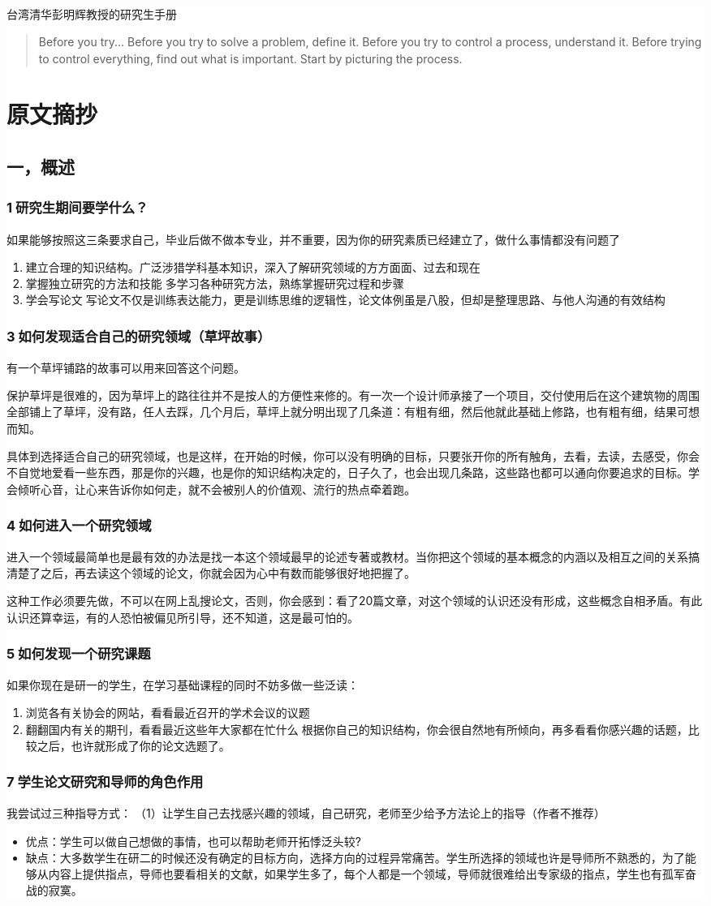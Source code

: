 台湾清华彭明辉教授的研究生手册

> Before you try...
> Before you try to solve a problem, define it.
> Before you try to control a process, understand it.
> Before trying to control everything, find out what is important.
> Start by picturing the process.

# 原文摘抄

## 一，概述

### 1 研究生期间要学什么？

如果能够按照这三条要求自己，毕业后做不做本专业，并不重要，因为你的研究素质已经建立了，做什么事情都没有问题了

1. 建立合理的知识结构。广泛涉猎学科基本知识，深入了解研究领域的方方面面、过去和现在
2. 掌握独立研究的方法和技能
   多学习各种研究方法，熟练掌握研究过程和步骤
3. 学会写论文
   写论文不仅是训练表达能力，更是训练思维的逻辑性，论文体例虽是八股，但却是整理思路、与他人沟通的有效结构

### 3 如何发现适合自己的研究领域（草坪故事）

有一个草坪铺路的故事可以用来回答这个问题。

保护草坪是很难的，因为草坪上的路往往并不是按人的方便性来修的。有一次一个设计师承接了一个项目，交付使用后在这个建筑物的周围全部铺上了草坪，没有路，任人去踩，几个月后，草坪上就分明出现了几条道：有粗有细，然后他就此基础上修路，也有粗有细，结果可想而知。

具体到选择适合自己的研究领域，也是这样，在开始的时候，你可以没有明确的目标，只要张开你的所有触角，去看，去读，去感受，你会不自觉地爱看一些东西，那是你的兴趣，也是你的知识结构决定的，日子久了，也会出现几条路，这些路也都可以通向你要追求的目标。学会倾听心音，让心来告诉你如何走，就不会被别人的价值观、流行的热点牵着跑。

### 4 如何进入一个研究领域

进入一个领域最简单也是最有效的办法是找一本这个领域最早的论述专著或教材。当你把这个领域的基本概念的内涵以及相互之间的关系搞清楚了之后，再去读这个领域的论文，你就会因为心中有数而能够很好地把握了。

这种工作必须要先做，不可以在网上乱搜论文，否则，你会感到：看了20篇文章，对这个领域的认识还没有形成，这些概念自相矛盾。有此认识还算幸运，有的人恐怕被偏见所引导，还不知道，这是最可怕的。

### 5 如何发现一个研究课题

如果你现在是研一的学生，在学习基础课程的同时不妨多做一些泛读：

1. 浏览各有关协会的网站，看看最近召开的学术会议的议题
2. 翻翻国内有关的期刊，看看最近这些年大家都在忙什么
   根据你自己的知识结构，你会很自然地有所倾向，再多看看你感兴趣的话题，比较之后，也许就形成了你的论文选题了。

### 7 学生论文研究和导师的角色作用

我尝试过三种指导方式：
（1）让学生自己去找感兴趣的领域，自己研究，老师至少给予方法论上的指导（作者不推荐）

- 优点：学生可以做自己想做的事情，也可以帮助老师开拓悸泛头较?
- 缺点：大多数学生在研二的时候还没有确定的目标方向，选择方向的过程异常痛苦。学生所选择的领域也许是导师所不熟悉的，为了能够从内容上提供指点，导师也要看相关的文献，如果学生多了，每个人都是一个领域，导师就很难给出专家级的指点，学生也有孤军奋战的寂寞。
